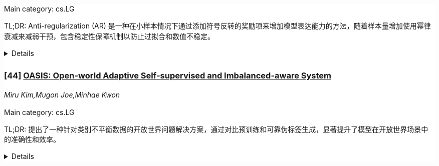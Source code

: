Main category: cs.LG

TL;DR: Anti-regularization (AR) 是一种在小样本情况下通过添加符号反转的奖励项来增加模型表达能力的方法，随着样本量增加使用幂律衰减来减弱干预，包含稳定性保障机制以防止过拟合和数值不稳定。


<details><summary>Details</summary></details>


### [44] [OASIS: Open-world Adaptive Self-supervised and Imbalanced-aware System](https://arxiv.org/abs/2508.16656)
*Miru Kim,Mugon Joe,Minhae Kwon*

Main category: cs.LG

TL;DR: 提出了一种针对类别不平衡数据的开放世界问题解决方案，通过对比预训练和可靠伪标签生成，显著提升了模型在开放世界场景中的准确性和效率。


<details><summary>Details</summary></details>


